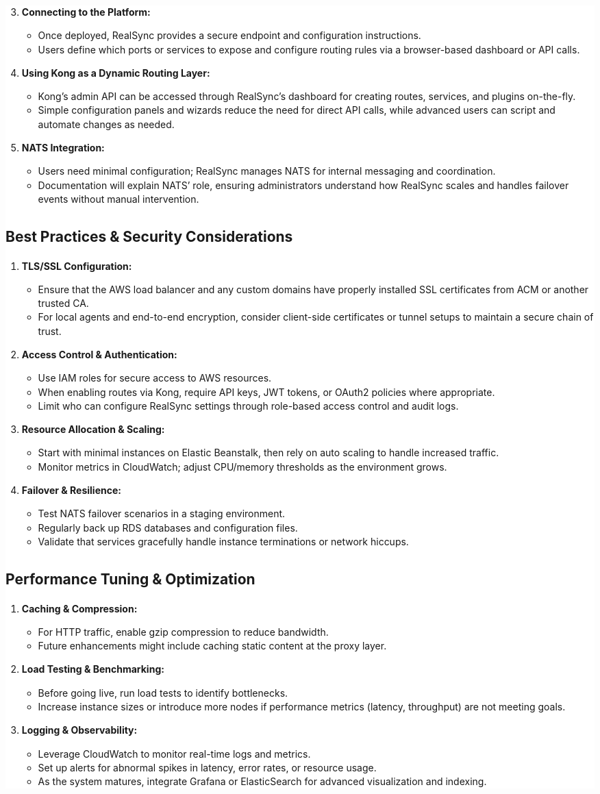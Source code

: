 3. **Connecting to the Platform:**  
   - Once deployed, RealSync provides a secure endpoint and configuration instructions.  
   - Users define which ports or services to expose and configure routing rules via a browser-based dashboard or API calls.

4. **Using Kong as a Dynamic Routing Layer:**  
   - Kong’s admin API can be accessed through RealSync’s dashboard for creating routes, services, and plugins on-the-fly.  
   - Simple configuration panels and wizards reduce the need for direct API calls, while advanced users can script and automate changes as needed.

5. **NATS Integration:**  
   - Users need minimal configuration; RealSync manages NATS for internal messaging and coordination.  
   - Documentation will explain NATS’ role, ensuring administrators understand how RealSync scales and handles failover events without manual intervention.

## Best Practices & Security Considerations

1. **TLS/SSL Configuration:**  
   - Ensure that the AWS load balancer and any custom domains have properly installed SSL certificates from ACM or another trusted CA.  
   - For local agents and end-to-end encryption, consider client-side certificates or tunnel setups to maintain a secure chain of trust.

2. **Access Control & Authentication:**  
   - Use IAM roles for secure access to AWS resources.  
   - When enabling routes via Kong, require API keys, JWT tokens, or OAuth2 policies where appropriate.  
   - Limit who can configure RealSync settings through role-based access control and audit logs.

3. **Resource Allocation & Scaling:**  
   - Start with minimal instances on Elastic Beanstalk, then rely on auto scaling to handle increased traffic.  
   - Monitor metrics in CloudWatch; adjust CPU/memory thresholds as the environment grows.

4. **Failover & Resilience:**  
   - Test NATS failover scenarios in a staging environment.  
   - Regularly back up RDS databases and configuration files.  
   - Validate that services gracefully handle instance terminations or network hiccups.

## Performance Tuning & Optimization

1. **Caching & Compression:**  
   - For HTTP traffic, enable gzip compression to reduce bandwidth.  
   - Future enhancements might include caching static content at the proxy layer.

2. **Load Testing & Benchmarking:**  
   - Before going live, run load tests to identify bottlenecks.  
   - Increase instance sizes or introduce more nodes if performance metrics (latency, throughput) are not meeting goals.

3. **Logging & Observability:**  
   - Leverage CloudWatch to monitor real-time logs and metrics.  
   - Set up alerts for abnormal spikes in latency, error rates, or resource usage.  
   - As the system matures, integrate Grafana or ElasticSearch for advanced visualization and indexing.
